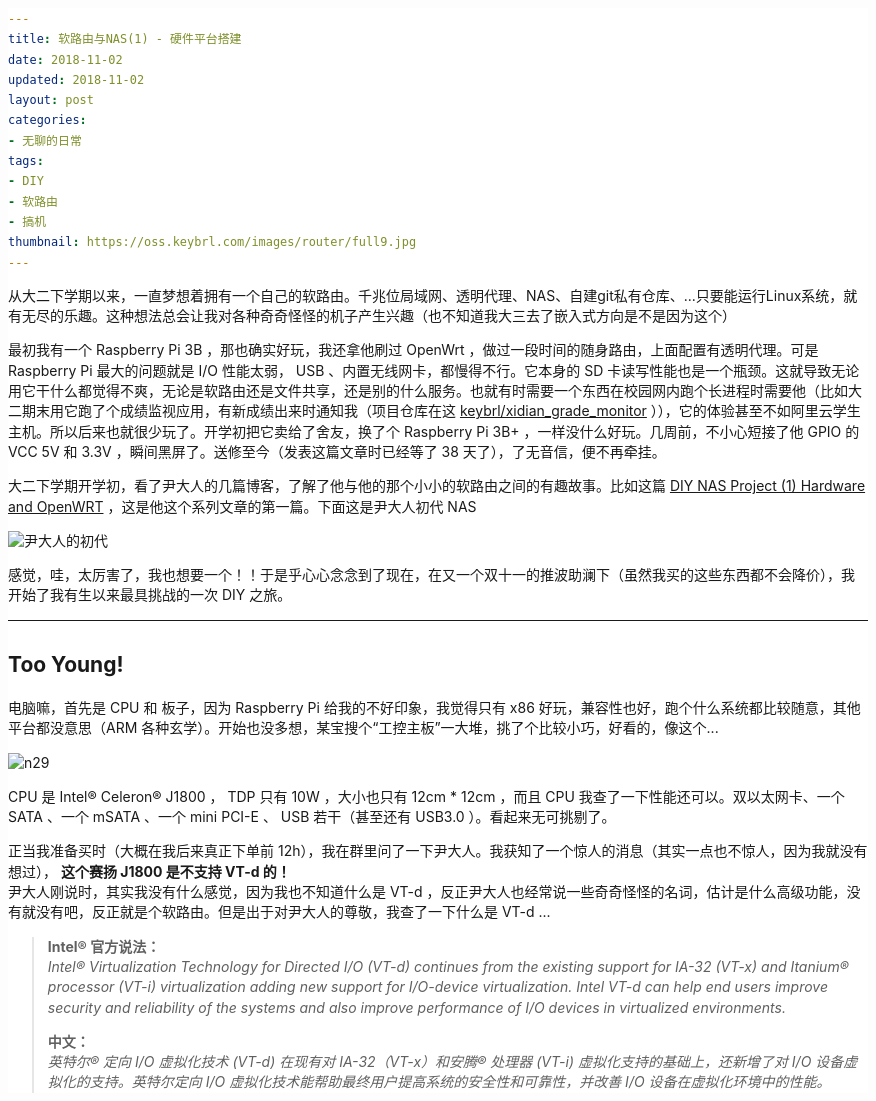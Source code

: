 ```yaml
---
title: 软路由与NAS(1) - 硬件平台搭建
date: 2018-11-02
updated: 2018-11-02
layout: post
categories:
- 无聊的日常
tags:
- DIY
- 软路由
- 搞机
thumbnail: https://oss.keybrl.com/images/router/full9.jpg
---
```


从大二下学期以来，一直梦想着拥有一个自己的软路由。千兆位局域网、透明代理、NAS、自建git私有仓库、...只要能运行Linux系统，就有无尽的乐趣。这种想法总会让我对各种奇奇怪怪的机子产生兴趣（也不知道我大三去了嵌入式方向是不是因为这个）

最初我有一个 Raspberry Pi 3B ，那也确实好玩，我还拿他刷过 OpenWrt ，做过一段时间的随身路由，上面配置有透明代理。可是 Raspberry Pi 最大的问题就是 I/O 性能太弱， USB 、内置无线网卡，都慢得不行。它本身的 SD 卡读写性能也是一个瓶颈。这就导致无论用它干什么都觉得不爽，无论是软路由还是文件共享，还是别的什么服务。也就有时需要一个东西在校园网内跑个长进程时需要他（比如大二期末用它跑了个成绩监视应用，有新成绩出来时通知我（项目仓库在这 [keybrl/xidian_grade_monitor](https://github.com/keybrl/xidian_grade_monitor) ）），它的体验甚至不如阿里云学生主机。所以后来也就很少玩了。开学初把它卖给了舍友，换了个 Raspberry Pi 3B+ ，一样没什么好玩。几周前，不小心短接了他 GPIO 的 VCC 5V 和 3.3V ，瞬间黑屏了。送修至今（发表这篇文章时已经等了 38 天了），了无音信，便不再牵挂。

大二下学期开学初，看了尹大人的几篇博客，了解了他与他的那个小小的软路由之间的有趣故事。比如这篇 [DIY NAS Project (1) Hardware and OpenWRT](https://www.yichya.dev/diy-nas-project-1/) ，这是他这个系列文章的第一篇。下面这是尹大人初代 NAS

![尹大人的初代](https://oss.keybrl.com/images/router/yichya_router.webp)

感觉，哇，太厉害了，我也想要一个！！于是乎心心念念到了现在，在又一个双十一的推波助澜下（虽然我买的这些东西都不会降价），我开始了我有生以来最具挑战的一次 DIY 之旅。

---

## Too Young!

电脑嘛，首先是 CPU 和 板子，因为 Raspberry Pi 给我的不好印象，我觉得只有 x86 好玩，兼容性也好，跑个什么系统都比较随意，其他平台都没意思（ARM 各种玄学）。开始也没多想，某宝搜个“工控主板”一大堆，挑了个比较小巧，好看的，像这个...

![n29](https://oss.keybrl.com/images/router/n29.png)


CPU 是 Intel&reg; Celeron&reg; J1800 ， TDP 只有 10W ，大小也只有 12cm * 12cm ，而且 CPU 我查了一下性能还可以。双以太网卡、一个 SATA 、一个 mSATA 、一个 mini PCI-E 、 USB 若干（甚至还有 USB3.0 ）。看起来无可挑剔了。

正当我准备买时（大概在我后来真正下单前 12h），我在群里问了一下尹大人。我获知了一个惊人的消息（其实一点也不惊人，因为我就没有想过）， **这个赛扬 J1800 是不支持 VT-d 的！**  
尹大人刚说时，其实我没有什么感觉，因为我也不知道什么是 VT-d ，反正尹大人也经常说一些奇奇怪怪的名词，估计是什么高级功能，没有就没有吧，反正就是个软路由。但是出于对尹大人的尊敬，我查了一下什么是 VT-d ...

> **Intel&reg; 官方说法：**  
> *Intel&reg; Virtualization Technology for Directed I/O (VT-d) continues from the existing support for IA-32 (VT-x) and Itanium&reg; processor (VT-i) virtualization adding new support for I/O-device virtualization. Intel VT-d can help end users improve security and reliability of the systems and also improve performance of I/O devices in virtualized environments.*
> 
> **中文：**  
> *英特尔&reg; 定向 I/O 虚拟化技术 (VT-d) 在现有对 IA-32（VT-x）和安腾&reg; 处理器 (VT-i) 虚拟化支持的基础上，还新增了对 I/O 设备虚拟化的支持。英特尔定向 I/O 虚拟化技术能帮助最终用户提高系统的安全性和可靠性，并改善 I/O 设备在虚拟化环境中的性能。*
